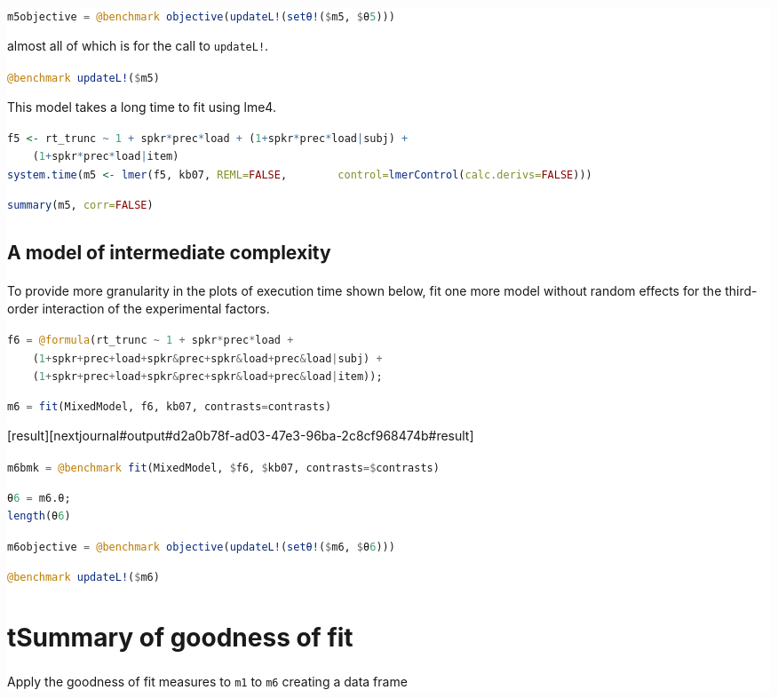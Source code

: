```julia id=8acdc87b-8821-4631-816e-8b5f7bc572f0
m5objective = @benchmark objective(updateL!(setθ!($m5, $θ5)))
```

almost all of which is for the call to `updateL!`.

```julia id=472ac8c0-f230-4cc4-987f-9bd8ae69bb37
@benchmark updateL!($m5)
```

This model takes a long time to fit using lme4.

```r id=5de55af1-4d1c-406e-9165-41a34fc31dc9
f5 <- rt_trunc ~ 1 + spkr*prec*load + (1+spkr*prec*load|subj) +
    (1+spkr*prec*load|item)
system.time(m5 <- lmer(f5, kb07, REML=FALSE,        control=lmerControl(calc.derivs=FALSE)))
```

```r id=60bb1d90-ffda-48b1-a357-f5f304c3229d
summary(m5, corr=FALSE)
```

## A model of intermediate complexity

To provide more granularity in the plots of execution time shown below, fit one more model without random effects for the third-order interaction of the experimental factors.

```julia id=576cb7e7-6174-44ee-8ee5-e1d04e91b3b6
f6 = @formula(rt_trunc ~ 1 + spkr*prec*load + 
    (1+spkr+prec+load+spkr&prec+spkr&load+prec&load|subj) + 
    (1+spkr+prec+load+spkr&prec+spkr&load+prec&load|item));
```

```julia id=d2a0b78f-ad03-47e3-96ba-2c8cf968474b
m6 = fit(MixedModel, f6, kb07, contrasts=contrasts)
```

[result][nextjournal#output#d2a0b78f-ad03-47e3-96ba-2c8cf968474b#result]

```julia id=094bdb87-c6a5-4429-b98f-0653a4a9f99f
m6bmk = @benchmark fit(MixedModel, $f6, $kb07, contrasts=$contrasts)
```

```julia id=a00a2dc7-7f49-4086-bc57-0faf83a8b220
θ6 = m6.θ;
length(θ6)
```

```julia id=7a76c506-c7f7-42bd-81d1-d5480d0bcee5
m6objective = @benchmark objective(updateL!(setθ!($m6, $θ6)))
```

```julia id=28c77c0c-8b06-467b-a080-95aaa7f2853b
@benchmark updateL!($m6)
```

# tSummary of goodness of fit

Apply the goodness of fit measures to `m1` to `m6` creating a data frame
